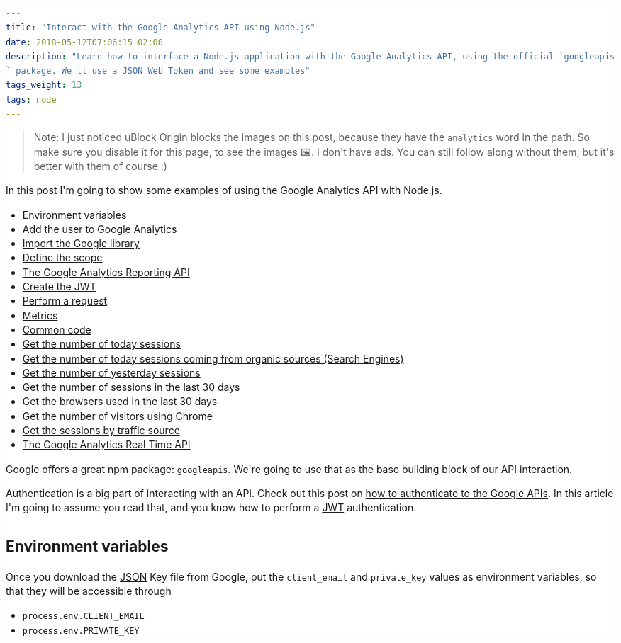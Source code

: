 ```yaml
---
title: "Interact with the Google Analytics API using Node.js"
date: 2018-05-12T07:06:15+02:00
description: "Learn how to interface a Node.js application with the Google Analytics API, using the official `googleapis` package. We'll use a JSON Web Token and see some examples"
tags_weight: 13
tags: node
---
```


> Note: I just noticed uBlock Origin blocks the images on this post, because they have the `analytics` word in the path. So make sure you disable it for this page, to see the images 🖼. I don't have ads. You can still follow along without them, but it's better with them of course :)

In this post I'm going to show some examples of using the Google Analytics API with [Node.js](/nodejs/).



- [Environment variables](#Environment-variables)
- [Add the user to Google Analytics](#Add-the-user-to-Google-Analytics)
- [Import the Google library](#Import-the-Google-library)
- [Define the scope](#Define-the-scope)
- [The Google Analytics Reporting API](#The-Google-Analytics-Reporting-API)
- [Create the JWT](#Create-the-JWT)
- [Perform a request](#Perform-a-request)
- [Metrics](#Metrics)
- [Common code](#Common-code)
- [Get the number of today sessions](#Get-the-number-of-today-sessions)
- [Get the number of today sessions coming from organic sources (Search Engines)](#Get-the-number-of-today-sessions-coming-from-organic-sources-Search-Engines)
- [Get the number of yesterday sessions](#Get-the-number-of-yesterday-sessions)
- [Get the number of sessions in the last 30 days](#Get-the-number-of-sessions-in-the-last-30-days)
- [Get the browsers used in the last 30 days](#Get-the-browsers-used-in-the-last-30-days)
- [Get the number of visitors using Chrome](#Get-the-number-of-visitors-using-Chrome)
- [Get the sessions by traffic source](#Get-the-sessions-by-traffic-source)
- [The Google Analytics Real Time API](#The-Google-Analytics-Real-Time-API)



Google offers a great npm package: [`googleapis`](https://www.npmjs.com/package/googleapis). We're going to use that as the base building block of our API interaction.

Authentication is a big part of interacting with an API. Check out this post on [how to authenticate to the Google APIs](/google-api-authentication/). In this article I'm going to assume you read that, and you know how to perform a [JWT](/jwt/) authentication.

## Environment variables

Once you download the [JSON](/json/) Key file from Google, put the `client_email` and `private_key` values as environment variables, so that they will be accessible through

- `process.env.CLIENT_EMAIL`
- `process.env.PRIVATE_KEY`
